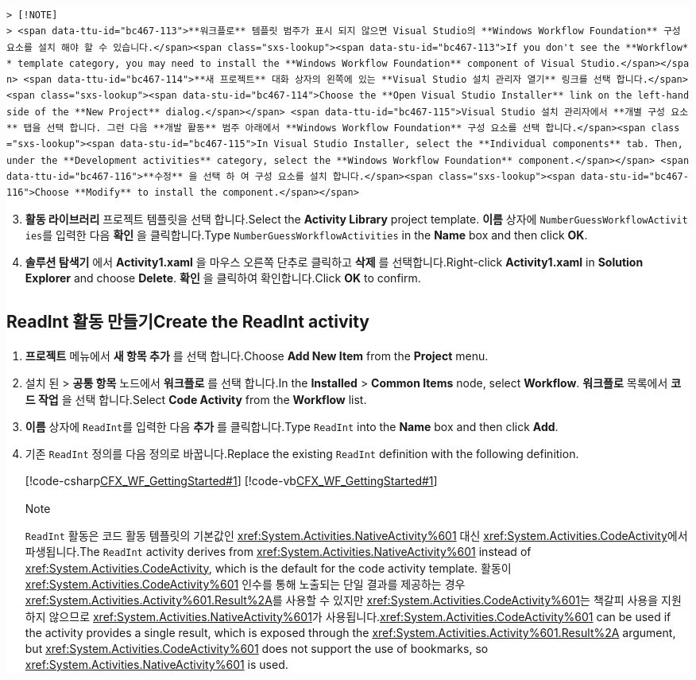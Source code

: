     > [!NOTE]
    > <span data-ttu-id="bc467-113">**워크플로** 템플릿 범주가 표시 되지 않으면 Visual Studio의 **Windows Workflow Foundation** 구성 요소를 설치 해야 할 수 있습니다.</span><span class="sxs-lookup"><span data-stu-id="bc467-113">If you don't see the **Workflow** template category, you may need to install the **Windows Workflow Foundation** component of Visual Studio.</span></span> <span data-ttu-id="bc467-114">**새 프로젝트** 대화 상자의 왼쪽에 있는 **Visual Studio 설치 관리자 열기** 링크를 선택 합니다.</span><span class="sxs-lookup"><span data-stu-id="bc467-114">Choose the **Open Visual Studio Installer** link on the left-hand side of the **New Project** dialog.</span></span> <span data-ttu-id="bc467-115">Visual Studio 설치 관리자에서 **개별 구성 요소** 탭을 선택 합니다. 그런 다음 **개발 활동** 범주 아래에서 **Windows Workflow Foundation** 구성 요소를 선택 합니다.</span><span class="sxs-lookup"><span data-stu-id="bc467-115">In Visual Studio Installer, select the **Individual components** tab. Then, under the **Development activities** category, select the **Windows Workflow Foundation** component.</span></span> <span data-ttu-id="bc467-116">**수정** 을 선택 하 여 구성 요소를 설치 합니다.</span><span class="sxs-lookup"><span data-stu-id="bc467-116">Choose **Modify** to install the component.</span></span>

3. <span data-ttu-id="bc467-117">**활동 라이브러리** 프로젝트 템플릿을 선택 합니다.</span><span class="sxs-lookup"><span data-stu-id="bc467-117">Select the **Activity Library** project template.</span></span> <span data-ttu-id="bc467-118">**이름** 상자에 `NumberGuessWorkflowActivities`를 입력한 다음 **확인** 을 클릭합니다.</span><span class="sxs-lookup"><span data-stu-id="bc467-118">Type `NumberGuessWorkflowActivities` in the **Name** box and then click **OK**.</span></span>

4. <span data-ttu-id="bc467-119">**솔루션 탐색기** 에서 **Activity1.xaml** 을 마우스 오른쪽 단추로 클릭하고 **삭제** 를 선택합니다.</span><span class="sxs-lookup"><span data-stu-id="bc467-119">Right-click **Activity1.xaml** in **Solution Explorer** and choose **Delete**.</span></span> <span data-ttu-id="bc467-120">**확인** 을 클릭하여 확인합니다.</span><span class="sxs-lookup"><span data-stu-id="bc467-120">Click **OK** to confirm.</span></span>

## <a name="create-the-readint-activity"></a><span data-ttu-id="bc467-121">ReadInt 활동 만들기</span><span class="sxs-lookup"><span data-stu-id="bc467-121">Create the ReadInt activity</span></span>

1. <span data-ttu-id="bc467-122">**프로젝트** 메뉴에서 **새 항목 추가** 를 선택 합니다.</span><span class="sxs-lookup"><span data-stu-id="bc467-122">Choose **Add New Item** from the **Project** menu.</span></span>

2. <span data-ttu-id="bc467-123">설치 된   >  **공통 항목** 노드에서 **워크플로** 를 선택 합니다.</span><span class="sxs-lookup"><span data-stu-id="bc467-123">In the **Installed** > **Common Items** node, select **Workflow**.</span></span> <span data-ttu-id="bc467-124">**워크플로** 목록에서 **코드 작업** 을 선택 합니다.</span><span class="sxs-lookup"><span data-stu-id="bc467-124">Select **Code Activity** from the **Workflow** list.</span></span>

3. <span data-ttu-id="bc467-125">**이름** 상자에 `ReadInt`를 입력한 다음 **추가** 를 클릭합니다.</span><span class="sxs-lookup"><span data-stu-id="bc467-125">Type `ReadInt` into the **Name** box and then click **Add**.</span></span>

4. <span data-ttu-id="bc467-126">기존 `ReadInt` 정의를 다음 정의로 바꿉니다.</span><span class="sxs-lookup"><span data-stu-id="bc467-126">Replace the existing `ReadInt` definition with the following definition.</span></span>

     [!code-csharp[CFX_WF_GettingStarted#1](~/samples/snippets/csharp/VS_Snippets_CFX/cfx_wf_gettingstarted/cs/readint.cs#1)]
     [!code-vb[CFX_WF_GettingStarted#1](~/samples/snippets/visualbasic/VS_Snippets_CFX/cfx_wf_gettingstarted/vb/readint.vb#1)]

    > [!NOTE]
    > <span data-ttu-id="bc467-127">`ReadInt` 활동은 코드 활동 템플릿의 기본값인 <xref:System.Activities.NativeActivity%601> 대신 <xref:System.Activities.CodeActivity>에서 파생됩니다.</span><span class="sxs-lookup"><span data-stu-id="bc467-127">The `ReadInt` activity derives from <xref:System.Activities.NativeActivity%601> instead of <xref:System.Activities.CodeActivity>, which is the default for the code activity template.</span></span> <span data-ttu-id="bc467-128">활동이 <xref:System.Activities.CodeActivity%601> 인수를 통해 노출되는 단일 결과를 제공하는 경우 <xref:System.Activities.Activity%601.Result%2A>를 사용할 수 있지만 <xref:System.Activities.CodeActivity%601>는 책갈피 사용을 지원하지 않으므로 <xref:System.Activities.NativeActivity%601>가 사용됩니다.</span><span class="sxs-lookup"><span data-stu-id="bc467-128"><xref:System.Activities.CodeActivity%601> can be used if the activity provides a single result, which is exposed through the <xref:System.Activities.Activity%601.Result%2A> argument, but <xref:System.Activities.CodeActivity%601> does not support the use of bookmarks, so <xref:System.Activities.NativeActivity%601> is used.</span></span>
